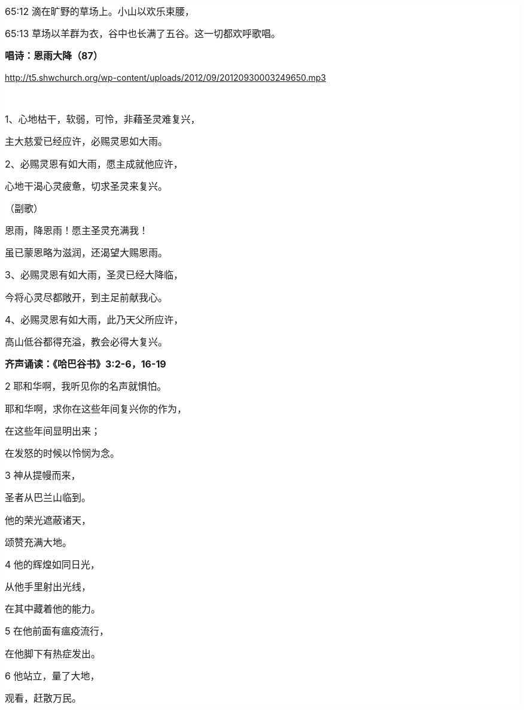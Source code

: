 <span style="font-size: 12pt;">65:12 滴在旷野的草场上。小山以欢乐束腰，</span>
  
<span style="font-size: 12pt;">65:13 草场以羊群为衣，谷中也长满了五谷。这一切都欢呼歌唱。</span>

<span style="font-size: 12pt;"><strong>唱诗：恩雨大降（87）</strong></span><audio class="wp-audio-shortcode" id="audio-16406-1167" preload="none" style="width: 100%;" controls="controls"><source type="audio/mpeg" src="http://t5.shwchurch.org/wp-content/uploads/2012/09/20120930003249650.mp3?_=1167" />

<http://t5.shwchurch.org/wp-content/uploads/2012/09/20120930003249650.mp3></audio> 

&nbsp;

<span style="font-size: 12pt;">1、心地枯干，软弱，可怜，非藉圣灵难复兴， </span>
  
<span style="font-size: 12pt;">主大慈爱已经应许，必赐灵恩如大雨。</span>

<span style="font-size: 12pt;">2、必赐灵恩有如大雨，愿主成就他应许， </span>
  
<span style="font-size: 12pt;">心地干渴心灵疲惫，切求圣灵来复兴。</span>

<span style="font-size: 12pt;">（副歌） </span>
  
<span style="font-size: 12pt;">恩雨，降恩雨！愿主圣灵充满我！</span>
  
<span style="font-size: 12pt;">虽已蒙恩略为滋润，还渴望大赐恩雨。</span>

<span style="font-size: 12pt;">3、必赐灵恩有如大雨，圣灵已经大降临， </span>
  
<span style="font-size: 12pt;">今将心灵尽都敞开，到主足前献我心。</span>

<span style="font-size: 12pt;">4、必赐灵恩有如大雨，此乃天父所应许， </span>
  
<span style="font-size: 12pt;">高山低谷都得充溢，教会必得大复兴。</span>

<span style="font-size: 12pt;"><strong>齐声诵读：《哈巴谷书》3:2-6，16-19</strong></span>

<span style="font-size: 12pt;">2 耶和华啊，我听见你的名声就惧怕。</span>
  
 <span style="font-size: 12pt;">耶和华啊，求你在这些年间复兴你的作为，</span>
  
 <span style="font-size: 12pt;">在这些年间显明出来；</span>
  
 <span style="font-size: 12pt;">在发怒的时候以怜悯为念。</span>
  
<span style="font-size: 12pt;">3 神从提幔而来，</span>
  
 <span style="font-size: 12pt;">圣者从巴兰山临到。</span>
  
 <span style="font-size: 12pt;">他的荣光遮蔽诸天，</span>
  
 <span style="font-size: 12pt;">颂赞充满大地。</span>
  
<span style="font-size: 12pt;">4 他的辉煌如同日光，</span>
  
 <span style="font-size: 12pt;">从他手里射出光线，</span>
  
 <span style="font-size: 12pt;">在其中藏着他的能力。</span>
  
<span style="font-size: 12pt;">5 在他前面有瘟疫流行，</span>
  
 <span style="font-size: 12pt;">在他脚下有热症发出。</span>
  
<span style="font-size: 12pt;">6 他站立，量了大地，</span>
  
 <span style="font-size: 12pt;">观看，赶散万民。</span>
  